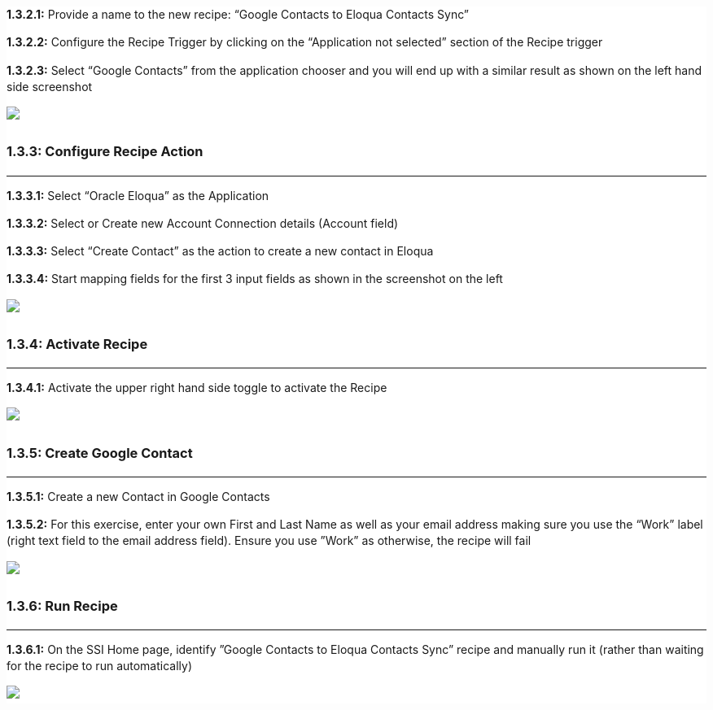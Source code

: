 
**1.3.2.1:**   Provide a name to the new recipe: “Google Contacts to Eloqua Contacts Sync”
 
**1.3.2.2:**  Configure the Recipe Trigger by clicking on the “Application not selected” section of the Recipe trigger
  
**1.3.2.3:**   Select “Google Contacts” from the application chooser and you will end up with a similar result as shown on the left hand side screenshot 

![](images/200/image009.png) 


### **1.3.3:**	Configure Recipe Action

---

**1.3.3.1:**   Select “Oracle Eloqua” as the Application
 
**1.3.3.2:**  Select or Create new Account Connection details (Account field)
  
**1.3.3.3:**  Select “Create Contact” as the action to create a new contact in Eloqua

**1.3.3.4:**  Start mapping fields for the first 3 input fields as shown in the screenshot on the left


![](images/200/image010.png) 

### **1.3.4:**	Activate Recipe

---

**1.3.4.1:**   Activate the upper right hand side toggle to activate the Recipe

![](images/200/image011.png) 

### **1.3.5:**	Create Google Contact

---

**1.3.5.1:**   Create a new Contact in Google Contacts

**1.3.5.2:**   For this exercise, enter your own First and Last Name as well as  your email address making sure you use the “Work” label (right text field to the email address field). Ensure you use ”Work” as otherwise, the recipe will fail

![](images/200/image012.png) 

### **1.3.6:**	Run Recipe

---

**1.3.6.1:**   On the SSI Home page, identify ”Google Contacts to Eloqua Contacts Sync” recipe and manually run it (rather than waiting for the recipe to run automatically)

![](images/200/image013.png) 
